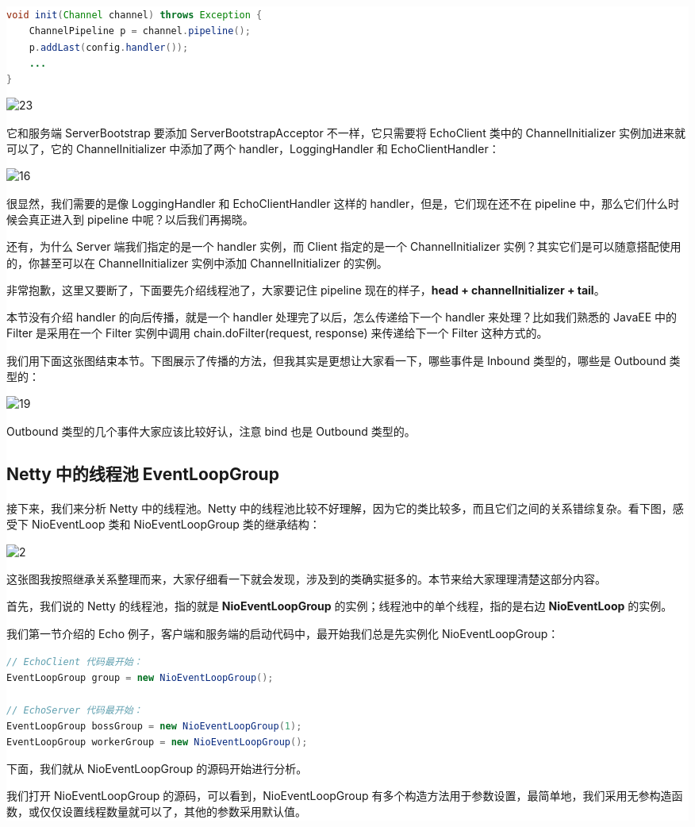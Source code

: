 ```java
void init(Channel channel) throws Exception {
    ChannelPipeline p = channel.pipeline();
    p.addLast(config.handler());
    ...
}
```

![23](https://www.javadoop.com/blogimages/netty-source/23.png)

它和服务端 ServerBootstrap 要添加 ServerBootstrapAcceptor 不一样，它只需要将 EchoClient 类中的 ChannelInitializer 实例加进来就可以了，它的 ChannelInitializer 中添加了两个 handler，LoggingHandler 和 EchoClientHandler：

![16](https://www.javadoop.com/blogimages/netty-source/16.png)

很显然，我们需要的是像 LoggingHandler 和 EchoClientHandler 这样的 handler，但是，它们现在还不在 pipeline 中，那么它们什么时候会真正进入到 pipeline 中呢？以后我们再揭晓。

还有，为什么 Server 端我们指定的是一个 handler 实例，而 Client 指定的是一个 ChannelInitializer 实例？其实它们是可以随意搭配使用的，你甚至可以在 ChannelInitializer 实例中添加 ChannelInitializer 的实例。

非常抱歉，这里又要断了，下面要先介绍线程池了，大家要记住 pipeline 现在的样子，**head + channelInitializer + tail**。

本节没有介绍 handler 的向后传播，就是一个 handler 处理完了以后，怎么传递给下一个 handler 来处理？比如我们熟悉的 JavaEE 中的 Filter 是采用在一个 Filter 实例中调用 chain.doFilter(request, response) 来传递给下一个 Filter 这种方式的。

我们用下面这张图结束本节。下图展示了传播的方法，但我其实是更想让大家看一下，哪些事件是 Inbound 类型的，哪些是 Outbound 类型的：

![19](https://www.javadoop.com/blogimages/netty-source/19.png)

Outbound 类型的几个事件大家应该比较好认，注意 bind 也是 Outbound 类型的。

## Netty 中的线程池 EventLoopGroup

接下来，我们来分析 Netty 中的线程池。Netty 中的线程池比较不好理解，因为它的类比较多，而且它们之间的关系错综复杂。看下图，感受下 NioEventLoop 类和 NioEventLoopGroup 类的继承结构：

![2](https://www.javadoop.com/blogimages/netty-source/2.png)

这张图我按照继承关系整理而来，大家仔细看一下就会发现，涉及到的类确实挺多的。本节来给大家理理清楚这部分内容。

首先，我们说的 Netty 的线程池，指的就是 **NioEventLoopGroup** 的实例；线程池中的单个线程，指的是右边 **NioEventLoop** 的实例。

我们第一节介绍的 Echo 例子，客户端和服务端的启动代码中，最开始我们总是先实例化 NioEventLoopGroup：

```java
// EchoClient 代码最开始：
EventLoopGroup group = new NioEventLoopGroup();

// EchoServer 代码最开始：
EventLoopGroup bossGroup = new NioEventLoopGroup(1);
EventLoopGroup workerGroup = new NioEventLoopGroup();
```

下面，我们就从 NioEventLoopGroup 的源码开始进行分析。

我们打开 NioEventLoopGroup 的源码，可以看到，NioEventLoopGroup 有多个构造方法用于参数设置，最简单地，我们采用无参构造函数，或仅仅设置线程数量就可以了，其他的参数采用默认值。
